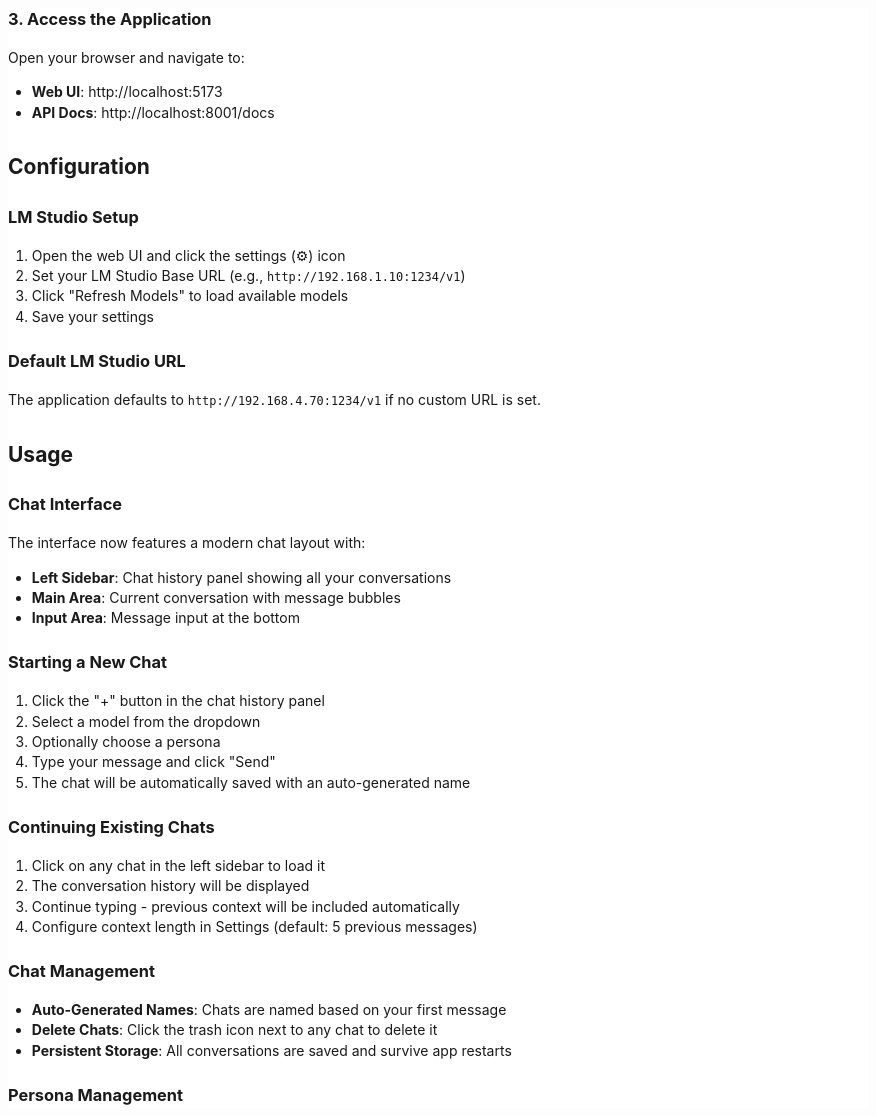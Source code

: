 ### 3. Access the Application

Open your browser and navigate to:
- **Web UI**: http://localhost:5173
- **API Docs**: http://localhost:8001/docs

## Configuration

### LM Studio Setup

1. Open the web UI and click the settings (⚙️) icon
2. Set your LM Studio Base URL (e.g., `http://192.168.1.10:1234/v1`)
3. Click "Refresh Models" to load available models
4. Save your settings

### Default LM Studio URL

The application defaults to `http://192.168.4.70:1234/v1` if no custom URL is set.

## Usage

### Chat Interface

The interface now features a modern chat layout with:

- **Left Sidebar**: Chat history panel showing all your conversations
- **Main Area**: Current conversation with message bubbles
- **Input Area**: Message input at the bottom

### Starting a New Chat

1. Click the "+" button in the chat history panel
2. Select a model from the dropdown
3. Optionally choose a persona
4. Type your message and click "Send"
5. The chat will be automatically saved with an auto-generated name

### Continuing Existing Chats

1. Click on any chat in the left sidebar to load it
2. The conversation history will be displayed
3. Continue typing - previous context will be included automatically
4. Configure context length in Settings (default: 5 previous messages)

### Chat Management

- **Auto-Generated Names**: Chats are named based on your first message
- **Delete Chats**: Click the trash icon next to any chat to delete it
- **Persistent Storage**: All conversations are saved and survive app restarts

### Persona Management
